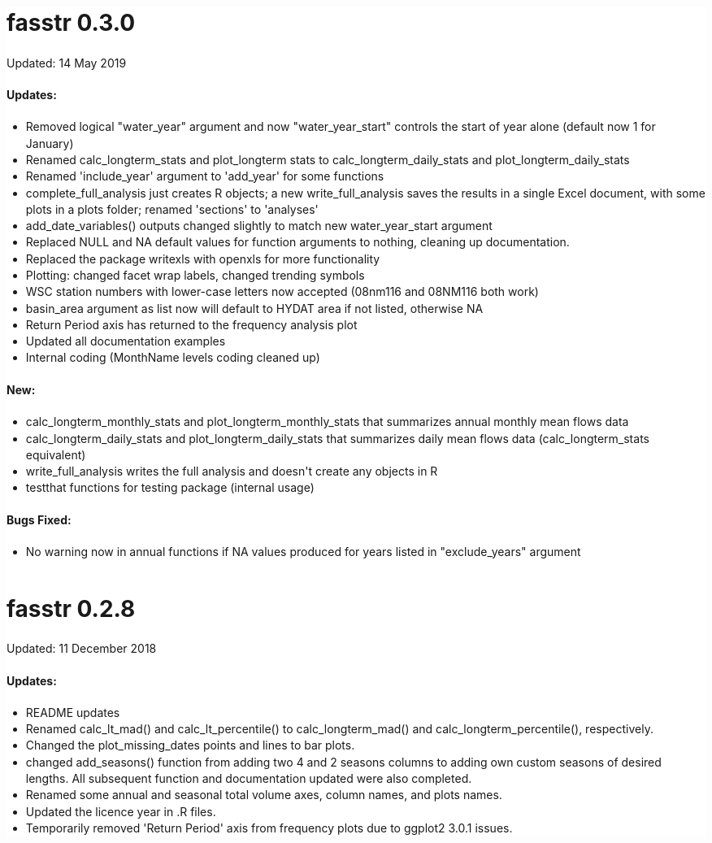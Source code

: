
fasstr 0.3.0
=========================

Updated: 14 May 2019

#### Updates:

  * Removed logical "water_year" argument and now "water_year_start" controls the start of year alone (default now 1 for January)
  * Renamed calc_longterm_stats and plot_longterm stats to calc_longterm_daily_stats and plot_longterm_daily_stats
  * Renamed 'include_year' argument to 'add_year' for some functions
  * complete_full_analysis just creates R objects; a new write_full_analysis saves the results in a single Excel document, with some plots in a plots folder; renamed 'sections' to 'analyses'
  * add_date_variables() outputs changed slightly to match new water_year_start argument
  * Replaced NULL and NA default values for function arguments to nothing, cleaning up documentation.
  * Replaced the package writexls with openxls for more functionality
  * Plotting: changed facet wrap labels, changed trending symbols
  * WSC station numbers with lower-case letters now accepted (08nm116 and 08NM116 both work)
  * basin_area argument as list now will default to HYDAT area if not listed, otherwise NA
  * Return Period axis has returned to the frequency analysis plot
  * Updated all documentation examples
  * Internal coding (MonthName levels coding cleaned up) 

#### New:

  * calc_longterm_monthly_stats and plot_longterm_monthly_stats that summarizes annual monthly mean flows data
  * calc_longterm_daily_stats and plot_longterm_daily_stats that summarizes daily mean flows data (calc_longterm_stats equivalent)
  * write_full_analysis writes the full analysis and doesn't create any objects in R
  * testthat functions for testing package (internal usage)

  
#### Bugs Fixed:

  * No warning now in annual functions if NA values produced for years listed in "exclude_years" argument
  
fasstr 0.2.8
=========================

Updated: 11 December 2018

#### Updates:

  * README updates
  * Renamed calc_lt_mad() and calc_lt_percentile() to calc_longterm_mad() and calc_longterm_percentile(), respectively.
  * Changed the plot_missing_dates points and lines to bar plots.
  * changed add_seasons() function from adding two 4 and 2 seasons columns to adding own custom seasons of desired lengths. All subsequent function and documentation updated were also completed.
  * Renamed some annual and seasonal total volume axes, column names, and plots names.
  * Updated the licence year in .R files.
  * Temporarily removed 'Return Period' axis from frequency plots due to ggplot2 3.0.1 issues.
  
